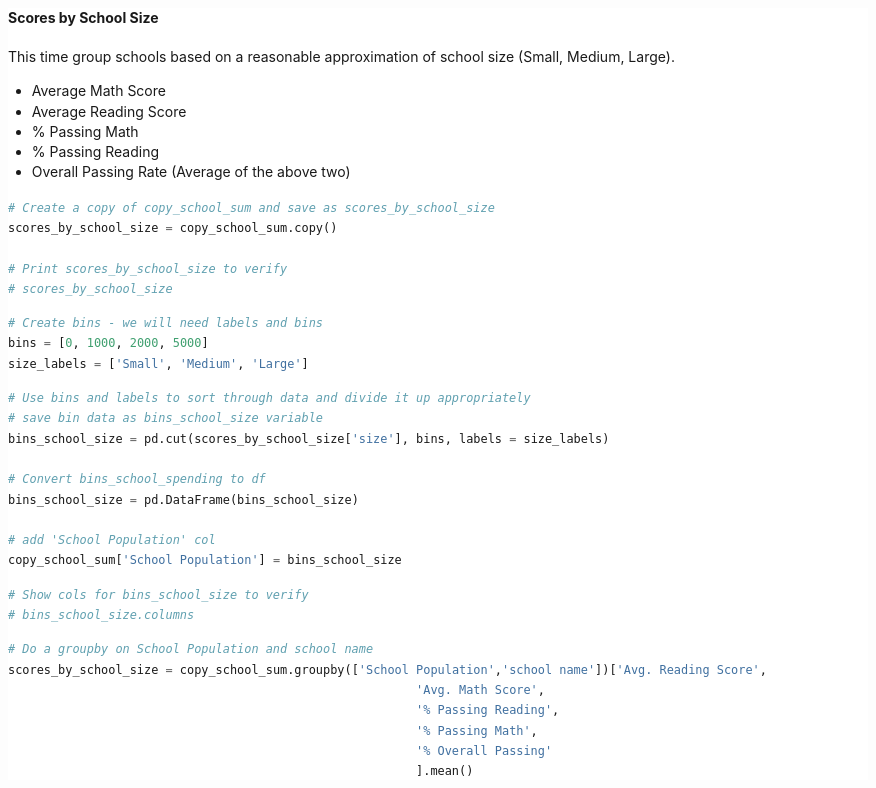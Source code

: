 

<h4>Scores by School Size</h4>
This time group schools based on a reasonable approximation of school size (Small, Medium, Large).
<ul>
    <li>Average Math Score</li>
    <li>Average Reading Score</li>
    <li>% Passing Math</li>
    <li>% Passing Reading</li>
    <li>Overall Passing Rate (Average of the above two)</li>
</ul>



```python
# Create a copy of copy_school_sum and save as scores_by_school_size
scores_by_school_size = copy_school_sum.copy()

# Print scores_by_school_size to verify
# scores_by_school_size
```


```python
# Create bins - we will need labels and bins
bins = [0, 1000, 2000, 5000]
size_labels = ['Small', 'Medium', 'Large']
```


```python
# Use bins and labels to sort through data and divide it up appropriately 
# save bin data as bins_school_size variable 
bins_school_size = pd.cut(scores_by_school_size['size'], bins, labels = size_labels)

# Convert bins_school_spending to df
bins_school_size = pd.DataFrame(bins_school_size)

# add 'School Population' col 
copy_school_sum['School Population'] = bins_school_size
```


```python
# Show cols for bins_school_size to verify 
# bins_school_size.columns
```


```python
# Do a groupby on School Population and school name
scores_by_school_size = copy_school_sum.groupby(['School Population','school name'])['Avg. Reading Score',
                                                         'Avg. Math Score',
                                                         '% Passing Reading',
                                                         '% Passing Math',
                                                         '% Overall Passing'
                                                         ].mean()
```
